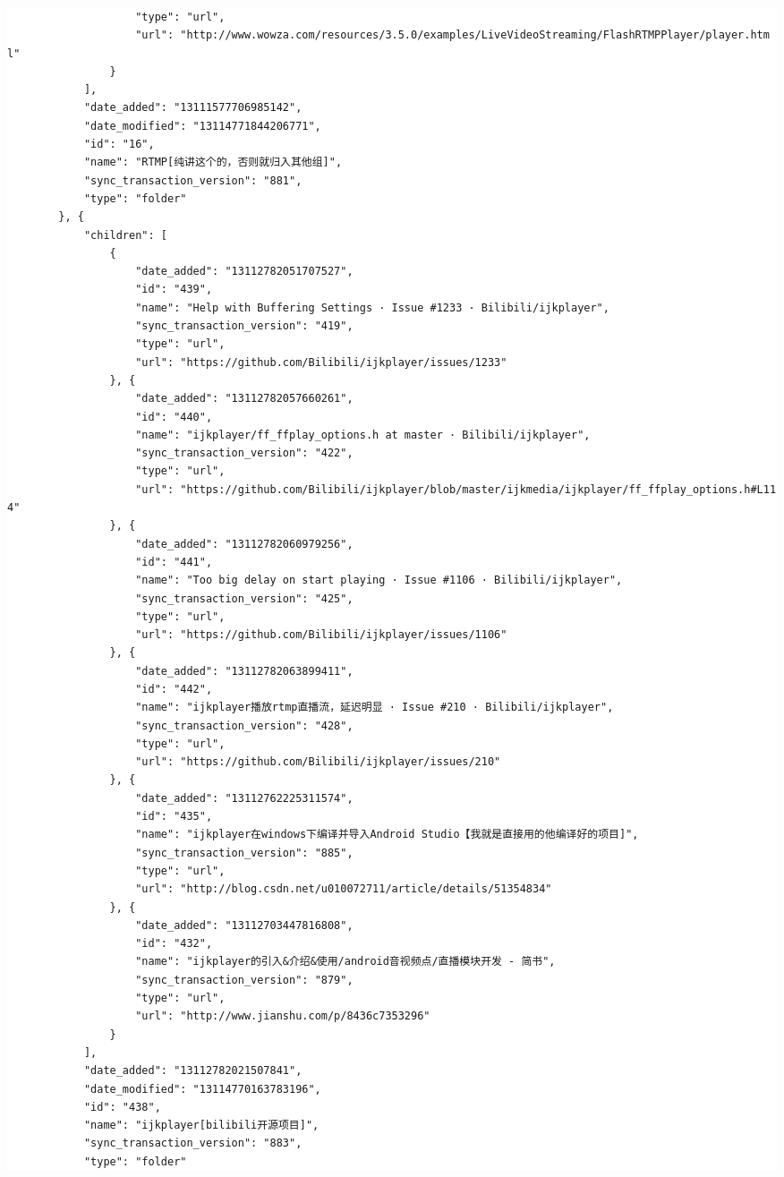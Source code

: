     					"type": "url",
    					"url": "http://www.wowza.com/resources/3.5.0/examples/LiveVideoStreaming/FlashRTMPPlayer/player.html"
    				}
    			],
    			"date_added": "13111577706985142",
    			"date_modified": "13114771844206771",
    			"id": "16",
    			"name": "RTMP[纯讲这个的，否则就归入其他组]",
    			"sync_transaction_version": "881",
    			"type": "folder"
    		}, {
    			"children": [
    				{
    					"date_added": "13112782051707527",
    					"id": "439",
    					"name": "Help with Buffering Settings · Issue #1233 · Bilibili/ijkplayer",
    					"sync_transaction_version": "419",
    					"type": "url",
    					"url": "https://github.com/Bilibili/ijkplayer/issues/1233"
    				}, {
    					"date_added": "13112782057660261",
    					"id": "440",
    					"name": "ijkplayer/ff_ffplay_options.h at master · Bilibili/ijkplayer",
    					"sync_transaction_version": "422",
    					"type": "url",
    					"url": "https://github.com/Bilibili/ijkplayer/blob/master/ijkmedia/ijkplayer/ff_ffplay_options.h#L114"
    				}, {
    					"date_added": "13112782060979256",
    					"id": "441",
    					"name": "Too big delay on start playing · Issue #1106 · Bilibili/ijkplayer",
    					"sync_transaction_version": "425",
    					"type": "url",
    					"url": "https://github.com/Bilibili/ijkplayer/issues/1106"
    				}, {
    					"date_added": "13112782063899411",
    					"id": "442",
    					"name": "ijkplayer播放rtmp直播流，延迟明显 · Issue #210 · Bilibili/ijkplayer",
    					"sync_transaction_version": "428",
    					"type": "url",
    					"url": "https://github.com/Bilibili/ijkplayer/issues/210"
    				}, {
    					"date_added": "13112762225311574",
    					"id": "435",
    					"name": "ijkplayer在windows下编译并导入Android Studio【我就是直接用的他编译好的项目]",
    					"sync_transaction_version": "885",
    					"type": "url",
    					"url": "http://blog.csdn.net/u010072711/article/details/51354834"
    				}, {
    					"date_added": "13112703447816808",
    					"id": "432",
    					"name": "ijkplayer的引入&介绍&使用/android音视频点/直播模块开发 - 简书",
    					"sync_transaction_version": "879",
    					"type": "url",
    					"url": "http://www.jianshu.com/p/8436c7353296"
    				}
    			],
    			"date_added": "13112782021507841",
    			"date_modified": "13114770163783196",
    			"id": "438",
    			"name": "ijkplayer[bilibili开源项目]",
    			"sync_transaction_version": "883",
    			"type": "folder"

  [1]: https://imququ.com/post/html5-live-player-3.html
  [2]: https://github.com/LingyuCoder/SkyRTC-demo
  [3]: http://webrtc.org.cn/
  [4]: http://www.html5rocks.com/en/tutorials/webrtc/basics/
  [5]: https://webrtc.org/
  [7]: https://developer.mozilla.org/zh-TW/docs/Web/Guide/API/WebRTC
  [8]: https://w3c.github.io/mediacapture-main/getusermedia.html
  [9]: http://www.blogjava.net/linli/archive/2014/10/21/418910.html
  [10]: http://www.cnblogs.com/fangkm/category/670346.html
  [11]: https://github.com/muaz-khan/WebRTC-Experiment
  [12]: https://tools.ietf.org/html/draft-alvestrand-constraints-resolution-00#page-6
  [13]: http://res.imtt.qq.com/qqbrowser_x5/h5/v8.0/h5_support.htm
  [14]: https://github.com/webrtc/samples
  [15]: http://stackoverflow.com/questions/17552333/is-it-possible-to-use-webrtc-to-streaming-video-from-server-to-client
  [16]: https://groups.google.com/forum/#!msg/discuss-webrtc/Pdas21qohck/CCRZTxPx5esJ
  [17]: http://sourcey.com/webrtc-native-to-browser-video-streaming-example/
  [18]: http://www.tutorialspoint.com/webrtc/webrtc_mobile_support.htm
  [19]: https://github.com/GoogleChrome/chromium-webview-samples
  [20]: http://blog.csdn.net/nonmarking/article/details/46785197
  [21]: https://bloggeek.me/
  [22]: http://blog.csdn.net/leixiaohua1020/article/details/15814587
  [23]: http://www.wowza.com/resources/3.5.0/examples/LiveVideoStreaming/FlashRTMPPlayer/player.html
  [24]: https://github.com/Bilibili/ijkplayer/issues/1233
  [25]: https://github.com/Bilibili/ijkplayer/blob/master/ijkmedia/ijkplayer/ff_ffplay_options.h#L114
  [26]: https://github.com/Bilibili/ijkplayer/issues/1106
  [27]: https://github.com/Bilibili/ijkplayer/issues/210
  [28]: http://www.jianshu.com/p/8436c7353296
  [29]: http://blog.csdn.net/leixiaohua1020/article/details/15811977
  [30]: https://ffmpeg.org/ffmpeg-devices.html#dshow
  [31]: https://ffmpeg.org/ffmpeg-all.html#rtsp
  [32]: http://www.cnblogs.com/wainiwann/p/4128154.html
  [33]: http://blog.csdn.net/leixiaohua1020/article/details/38284961
  [34]: http://blog.csdn.net/leixiaohua1020/article/details/47008825
  [35]: https://github.com/dxjia/ffmpeg-compile-shared-library-for-android
  [36]: https://trac.ffmpeg.org/wiki/CompilationGuide/Ubuntu
  [37]: https://trac.ffmpeg.org/wiki/audio%20types
  [38]: http://blog.csdn.net/leixiaohua1020/article/details/43870599
  [39]: http://blog.chinaunix.net/uid-20671208-id-3755470.html
  [40]: http://blog.csdn.net/banketree/article/details/39575973
  [41]: http://www.code06.com/other/aoshilang2249/92451.html
  [42]: http://blog.csdn.net/leixiaohua1020/article/details/18893769
  [43]: http://blog.jobbole.com/95862/
  [44]: http://blog.csdn.net/flowingflying/article/month/2010/07
  [45]: http://blog.csdn.net/leixiaohua1020/article/details/28114081
  [46]: http://blog.csdn.net/leixiaohua1020/article/details/17934487
  [47]: http://wenku.baidu.com/view/0de48034f111f18583d05a65.html
  [48]: http://www.ibm.com/developerworks/cn/opensource/os-cn-Red5/
  [49]: http://blog.csdn.net/kinglong68/article/details/50848785
  [50]: http://blog.csdn.net/wk313753744/article/details/50458360
  [51]: https://www.red5pro.com/docs/server/red5prolive/
  [52]: http://doc.easydarwin.org/EasyDarwin/README/
  [53]: https://github.com/EasyDarwin/EasyDarwin
  [54]: https://github.com/ossrs/srs/wiki/v2_CN_Home
  [55]: https://github.com/langhuihui/H5RtmpClient
  [56]: https://github.com/illuspas/Node-Media-Server
  [57]: http://bbs.csdn.net/topics/391819855
  [58]: http://my.oschina.net/langhuihui/blog
  [59]: https://github.com/audiocogs/aurora.js/issues/48
  [60]: https://github.com/audiocogs/aurora.js/wiki
  [61]: https://github.com/fabienbrooke/aurora-websocket
  [62]: https://github.com/phoboslab/jsmpeg
  [63]: https://imququ.com/post/html5-live-player-2.html
  [64]: https://github.com/kevinschaul/jsmpeg/tree/feature/audio
  [65]: http://blog.csdn.net/charleslei?viewmode=contents
  [66]: http://www.infoq.com/cn/articles/alibaba-broadcast-platform-technology-challenges
  [67]: https://developer.android.com/guide/appendix/media-formats.html#network
  [68]: http://tech.lmtw.com/technews/201504/115637.html
